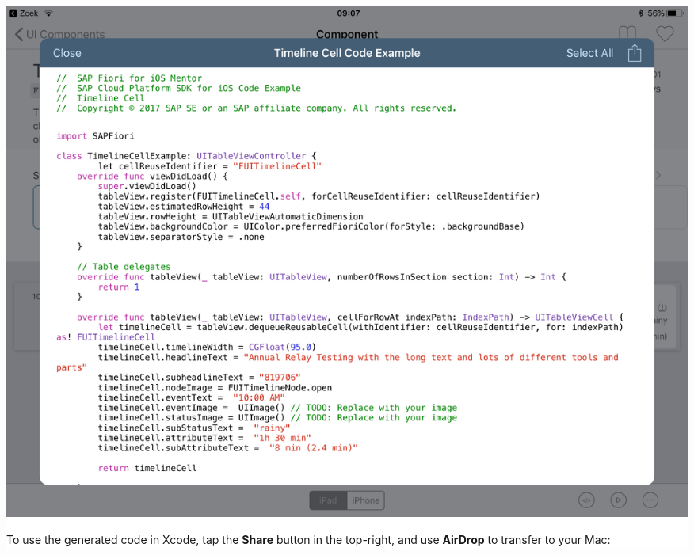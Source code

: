 ![Mentor app](fiori-ios-scpms-create-app-teched18-part3-40.png)

To use the generated code in Xcode, tap the **Share** button in the top-right, and use **AirDrop** to transfer to your Mac:

